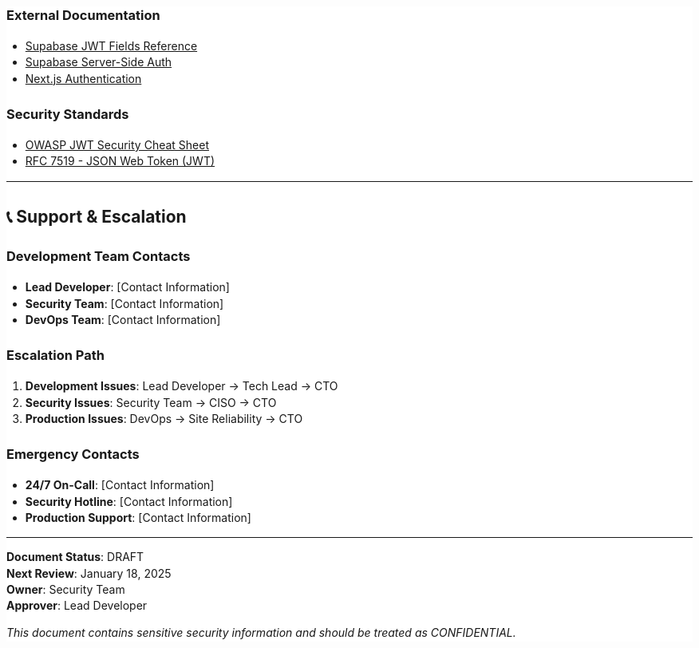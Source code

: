 ### External Documentation
- [Supabase JWT Fields Reference](https://supabase.com/docs/guides/auth/jwt-fields)
- [Supabase Server-Side Auth](https://supabase.com/docs/guides/auth/server-side)
- [Next.js Authentication](https://nextjs.org/docs/app/building-your-application/authentication)

### Security Standards
- [OWASP JWT Security Cheat Sheet](https://cheatsheetseries.owasp.org/cheatsheets/JSON_Web_Token_for_Java_Cheat_Sheet.html)
- [RFC 7519 - JSON Web Token (JWT)](https://tools.ietf.org/html/rfc7519)

---

## 📞 Support & Escalation

### Development Team Contacts
- **Lead Developer**: [Contact Information]
- **Security Team**: [Contact Information]
- **DevOps Team**: [Contact Information]

### Escalation Path
1. **Development Issues**: Lead Developer → Tech Lead → CTO
2. **Security Issues**: Security Team → CISO → CTO
3. **Production Issues**: DevOps → Site Reliability → CTO

### Emergency Contacts
- **24/7 On-Call**: [Contact Information]
- **Security Hotline**: [Contact Information]
- **Production Support**: [Contact Information]

---

**Document Status**: DRAFT  
**Next Review**: January 18, 2025  
**Owner**: Security Team  
**Approver**: Lead Developer

*This document contains sensitive security information and should be treated as CONFIDENTIAL.*